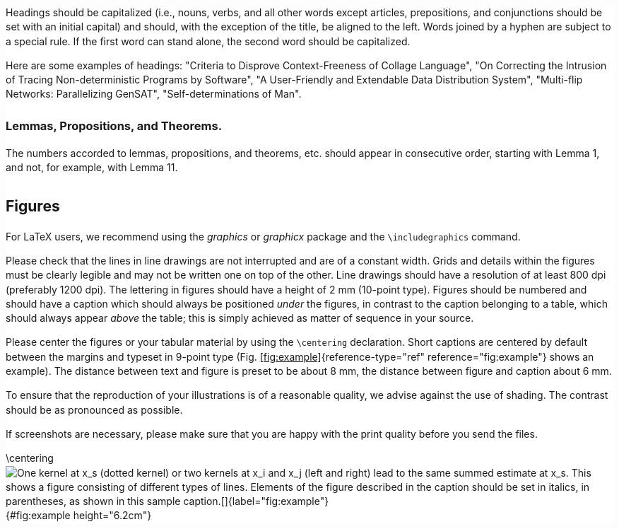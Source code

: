 Headings should be capitalized (i.e., nouns, verbs, and all other words
except articles, prepositions, and conjunctions should be set with an
initial capital) and should, with the exception of the title, be aligned
to the left. Words joined by a hyphen are subject to a special rule. If
the first word can stand alone, the second word should be capitalized.

Here are some examples of headings: "Criteria to Disprove
Context-Freeness of Collage Language\", "On Correcting the Intrusion of
Tracing Non-deterministic Programs by Software\", "A User-Friendly and
Extendable Data Distribution System\", "Multi-flip Networks:
Parallelizing GenSAT\", "Self-determinations of Man\".

### Lemmas, Propositions, and Theorems.

The numbers accorded to lemmas, propositions, and theorems, etc. should
appear in consecutive order, starting with Lemma 1, and not, for
example, with Lemma 11.

Figures
-------

For LaTeX users, we recommend using the *graphics* or *graphicx* package
and the `\includegraphics` command.

Please check that the lines in line drawings are not interrupted and are
of a constant width. Grids and details within the figures must be
clearly legible and may not be written one on top of the other. Line
drawings should have a resolution of at least 800 dpi (preferably 1200
dpi). The lettering in figures should have a height of 2 mm (10-point
type). Figures should be numbered and should have a caption which should
always be positioned *under* the figures, in contrast to the caption
belonging to a table, which should always appear *above* the table; this
is simply achieved as matter of sequence in your source.

Please center the figures or your tabular material by using the
`\centering` declaration. Short captions are centered by default between
the margins and typeset in 9-point type
(Fig. [\[fig:example\]](#fig:example){reference-type="ref"
reference="fig:example"} shows an example). The distance between text
and figure is preset to be about 8 mm, the distance between figure and
caption about 6 mm.

To ensure that the reproduction of your illustrations is of a reasonable
quality, we advise against the use of shading. The contrast should be as
pronounced as possible.

If screenshots are necessary, please make sure that you are happy with
the print quality before you send the files.

\centering
![One kernel at $x_s$ (*dotted kernel*) or two kernels at $x_i$ and
$x_j$ (*left and right*) lead to the same summed estimate at $x_s$. This
shows a figure consisting of different types of lines. Elements of the
figure described in the caption should be set in italics, in
parentheses, as shown in this sample
caption.[]{label="fig:example"}](eijkel2){#fig:example height="6.2cm"}


[^1]: The footnote numeral is set flush left and the text follows with